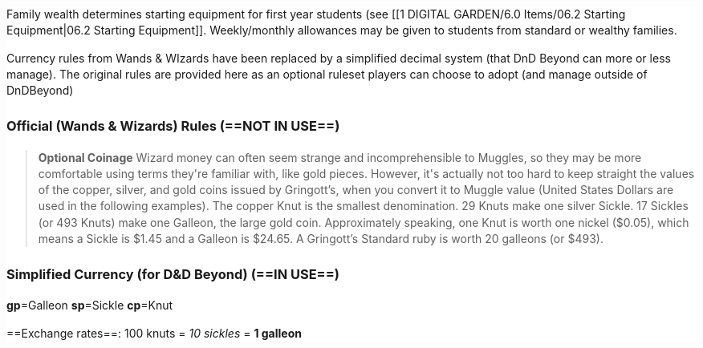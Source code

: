 Family wealth determines starting equipment for first year students (see [[1 DIGITAL GARDEN/6.0 Items/06.2 Starting Equipment\|06.2 Starting Equipment]]. Weekly/monthly allowances may be given to students from standard or wealthy families.

Currency rules from Wands & WIzards have been replaced by a simplified decimal system (that DnD Beyond can more or less manage). The original rules are provided here as an optional ruleset players can choose to adopt (and manage outside of DnDBeyond)

### Official (Wands & Wizards) Rules (==NOT IN USE==)

>**Optional Coinage**
>Wizard money can often seem strange and incomprehensible to Muggles, so they may be more comfortable using terms they're familiar with, like gold pieces. However, it's actually not too hard to keep straight the values of the copper, silver, and gold coins issued by Gringott’s, when you convert it to Muggle value (United States Dollars are used in the following examples).
>The copper Knut is the smallest denomination. 29 Knuts make one silver Sickle. 17 Sickles (or 493 Knuts) make one Galleon, the large gold coin. Approximately speaking, one Knut is worth one nickel ($0.05), which means a Sickle is $1.45 and a Galleon is $24.65. A Gringott’s Standard ruby is worth 20 galleons (or $493).

### Simplified Currency (for D&D Beyond) (==IN USE==)

**gp**=Galleon
**sp**=Sickle
**cp**=Knut

==Exchange rates==: 100 knuts = *10 sickles* = **1 galleon**
